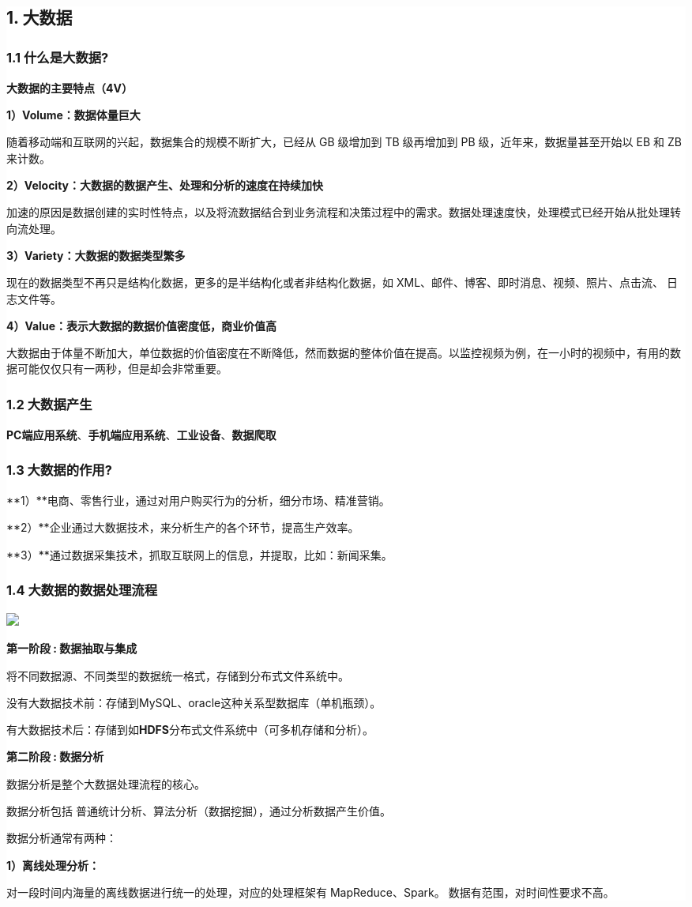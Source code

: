 



## 1. 大数据

### 1.1	 什么是大数据?

**大数据的主要特点（4V）**

**1）Volume：数据体量巨大**

随着移动端和互联网的兴起，数据集合的规模不断扩大，已经从 GB 级增加到 TB 级再增加到 PB 级，近年来，数据量甚至开始以 EB 和 ZB 来计数。

**2）Velocity：大数据的数据产生、处理和分析的速度在持续加快**

加速的原因是数据创建的实时性特点，以及将流数据结合到业务流程和决策过程中的需求。数据处理速度快，处理模式已经开始从批处理转向流处理。

**3）Variety：大数据的数据类型繁多**

现在的数据类型不再只是结构化数据，更多的是半结构化或者非结构化数据，如 XML、邮件、博客、即时消息、视频、照片、点击流、 日志文件等。

**4）Value：表示大数据的数据价值密度低，商业价值高**

大数据由于体量不断加大，单位数据的价值密度在不断降低，然而数据的整体价值在提高。以监控视频为例，在一小时的视频中，有用的数据可能仅仅只有一两秒，但是却会非常重要。

### 1.2 	大数据产生

**PC端应用系统**、**手机端应用系统**、**工业设备**、**数据爬取**

### 1.3 大数据的作用?

**1）**电商、零售行业，通过对用户购买行为的分析，细分市场、精准营销。

**2）**企业通过大数据技术，来分析生产的各个环节，提高生产效率。

**3）**通过数据采集技术，抓取互联网上的信息，并提取，比如：新闻采集。

### 1.4 	大数据的数据处理流程

![](http://www.hainiubl.com/uploads/md_images/202301/03/22/1670495138468.png)

**第一阶段 : 数据抽取与集成**

将不同数据源、不同类型的数据统一格式，存储到分布式文件系统中。

没有大数据技术前：存储到MySQL、oracle这种关系型数据库（单机瓶颈）。

有大数据技术后：存储到如**HDFS**分布式文件系统中（可多机存储和分析）。

**第二阶段 : 数据分析**

数据分析是整个大数据处理流程的核心。

数据分析包括 普通统计分析、算法分析（数据挖掘），通过分析数据产生价值。

数据分析通常有两种：

**1）离线处理分析：**

对一段时间内海量的离线数据进行统一的处理，对应的处理框架有 MapReduce、Spark。 数据有范围，对时间性要求不高。
